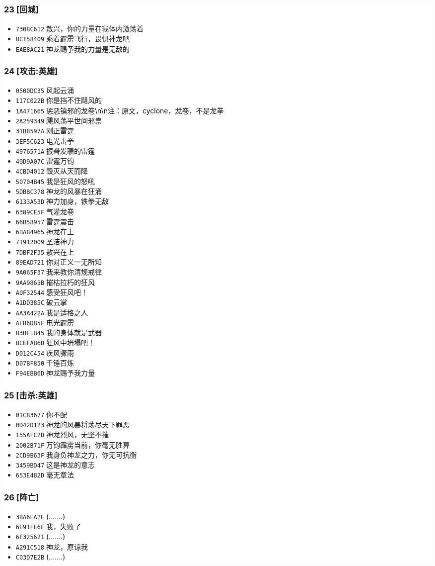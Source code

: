### **23 [回城]**
- `7308C612` 敖兴，你的力量在我体内激荡着
- `BC158409` 乘着霹雳飞行，畏惧神龙吧
- `EAE8AC21` 神龙赐予我的力量是无敌的

### **24 [攻击:英雄]**
- `0500DC35` 风起云涌
- `117C022B` 你是挡不住飓风的
- `1A471665` 惩恶镇邪的龙卷\n\n注：原文，cyclone，龙卷，不是龙拳
- `2A259349` 飓风荡平世间邪祟
- `31B8597A` 刚正雷霆
- `3EF5C623` 电光击拳
- `4976571A` 振聋发聩的雷霆
- `49D9A07C` 雷霆万钧
- `4CBD4012` 毁灭从天而降
- `50704B45` 我是狂风的怒吼
- `5DBBC378` 神龙的风暴在狂涌
- `6133A53D` 神力加身，铁拳无敌
- `6389CE5F` 气灌龙卷
- `66B58957` 雷霆震击
- `6BA84965` 神龙在上
- `71912009` 圣洁神力
- `7DBF2F35` 敖兴在上
- `89EAD721` 你对正义一无所知
- `9A065F37` 我来教你清规戒律
- `9AA9865B` 摧枯拉朽的狂风
- `A0F32544` 感受狂风吧！
- `A1DD385C` 破云掌
- `AA3A422A` 我是适格之人
- `AEB6DB5F` 电光霹雳
- `B3BE1B45` 我的身体就是武器
- `BCEFAB6D` 狂风中坍塌吧！
- `D012C454` 疾风骤雨
- `D07BF850` 千锤百炼
- `F94EBB6D` 神龙赐予我力量

### **25 [击杀:英雄]**
- `01C83677` 你不配
- `0D42D123` 神龙的风暴将荡尽天下罪恶
- `155AFC2D` 神龙烈风，无坚不摧
- `2002B71F` 万钧霹雳当前，你毫无胜算
- `2CD9B63F` 我身负神龙之力，你无可抗衡
- `3459BD47` 这是神龙的意志
- `653E482D` 毫无章法

### **26 [阵亡]**
- `38A6EA2E` (.......)
- `6E91FE6F` 我，失败了
- `6F325621` (.......)
- `A291C518` 神龙，原谅我
- `C03D7E2B` (.......)
